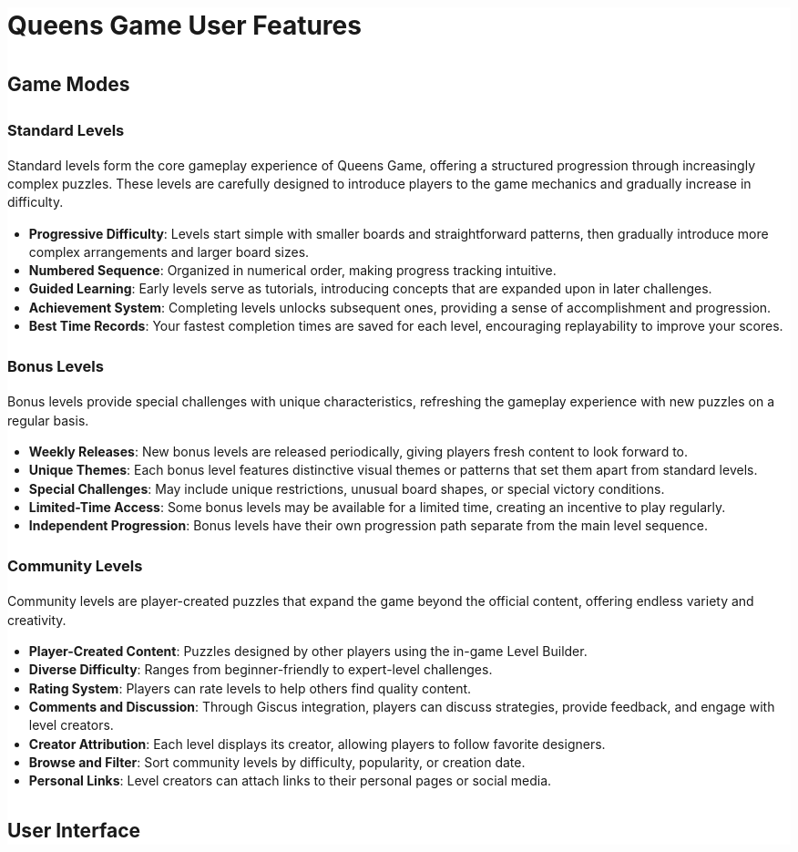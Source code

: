 # Queens Game User Features

## Game Modes

### Standard Levels
Standard levels form the core gameplay experience of Queens Game, offering a structured progression through increasingly complex puzzles. These levels are carefully designed to introduce players to the game mechanics and gradually increase in difficulty.

- **Progressive Difficulty**: Levels start simple with smaller boards and straightforward patterns, then gradually introduce more complex arrangements and larger board sizes.
- **Numbered Sequence**: Organized in numerical order, making progress tracking intuitive.
- **Guided Learning**: Early levels serve as tutorials, introducing concepts that are expanded upon in later challenges.
- **Achievement System**: Completing levels unlocks subsequent ones, providing a sense of accomplishment and progression.
- **Best Time Records**: Your fastest completion times are saved for each level, encouraging replayability to improve your scores.

### Bonus Levels
Bonus levels provide special challenges with unique characteristics, refreshing the gameplay experience with new puzzles on a regular basis.

- **Weekly Releases**: New bonus levels are released periodically, giving players fresh content to look forward to.
- **Unique Themes**: Each bonus level features distinctive visual themes or patterns that set them apart from standard levels.
- **Special Challenges**: May include unique restrictions, unusual board shapes, or special victory conditions.
- **Limited-Time Access**: Some bonus levels may be available for a limited time, creating an incentive to play regularly.
- **Independent Progression**: Bonus levels have their own progression path separate from the main level sequence.

### Community Levels
Community levels are player-created puzzles that expand the game beyond the official content, offering endless variety and creativity.

- **Player-Created Content**: Puzzles designed by other players using the in-game Level Builder.
- **Diverse Difficulty**: Ranges from beginner-friendly to expert-level challenges.
- **Rating System**: Players can rate levels to help others find quality content.
- **Comments and Discussion**: Through Giscus integration, players can discuss strategies, provide feedback, and engage with level creators.
- **Creator Attribution**: Each level displays its creator, allowing players to follow favorite designers.
- **Browse and Filter**: Sort community levels by difficulty, popularity, or creation date.
- **Personal Links**: Level creators can attach links to their personal pages or social media.

## User Interface
